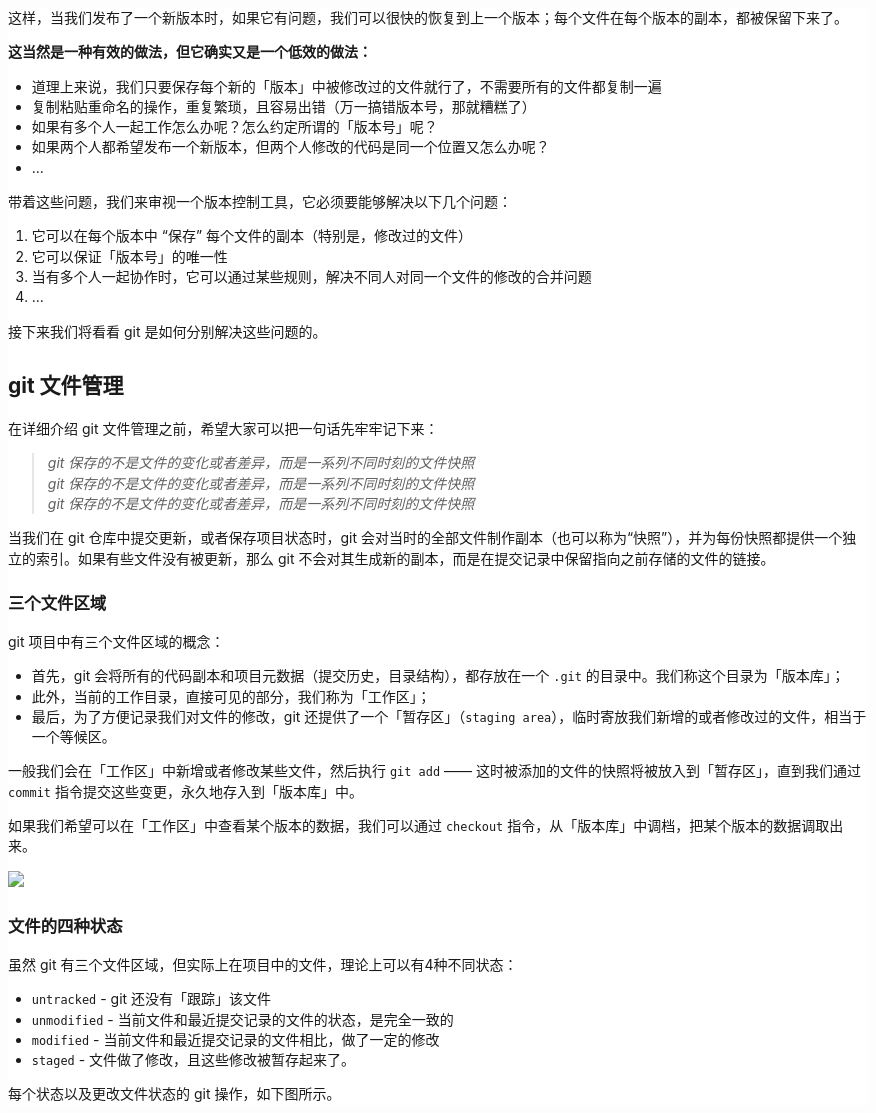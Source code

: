 这样，当我们发布了一个新版本时，如果它有问题，我们可以很快的恢复到上一个版本；每个文件在每个版本的副本，都被保留下来了。

**这当然是一种有效的做法，但它确实又是一个低效的做法：**

* 道理上来说，我们只要保存每个新的「版本」中被修改过的文件就行了，不需要所有的文件都复制一遍
* 复制粘贴重命名的操作，重复繁琐，且容易出错（万一搞错版本号，那就糟糕了）
* 如果有多个人一起工作怎么办呢？怎么约定所谓的「版本号」呢？
* 如果两个人都希望发布一个新版本，但两个人修改的代码是同一个位置又怎么办呢？
* ...

带着这些问题，我们来审视一个版本控制工具，它必须要能够解决以下几个问题：

1. 它可以在每个版本中 “保存” 每个文件的副本（特别是，修改过的文件）
2. 它可以保证「版本号」的唯一性
3. 当有多个人一起协作时，它可以通过某些规则，解决不同人对同一个文件的修改的合并问题
4. ...

接下来我们将看看 git 是如何分别解决这些问题的。

## git 文件管理

在详细介绍 git 文件管理之前，希望大家可以把一句话先牢牢记下来：

> *git 保存的不是文件的变化或者差异，而是一系列不同时刻的文件快照*
> <br>
> *git 保存的不是文件的变化或者差异，而是一系列不同时刻的文件快照*
> <br>
> *git 保存的不是文件的变化或者差异，而是一系列不同时刻的文件快照*

当我们在 git 仓库中提交更新，或者保存项目状态时，git 会对当时的全部文件制作副本（也可以称为“快照”），并为每份快照都提供一个独立的索引。如果有些文件没有被更新，那么 git 不会对其生成新的副本，而是在提交记录中保留指向之前存储的文件的链接。

### 三个文件区域

git 项目中有三个文件区域的概念：

* 首先，git 会将所有的代码副本和项目元数据（提交历史，目录结构），都存放在一个 `.git` 的目录中。我们称这个目录为「版本库」；
* 此外，当前的工作目录，直接可见的部分，我们称为「工作区」；
* 最后，为了方便记录我们对文件的修改，git 还提供了一个「暂存区」（`staging area`），临时寄放我们新增的或者修改过的文件，相当于一个等候区。

一般我们会在「工作区」中新增或者修改某些文件，然后执行 `git add` —— 这时被添加的文件的快照将被放入到「暂存区」，直到我们通过 `commit` 指令提交这些变更，永久地存入到「版本库」中。

如果我们希望可以在「工作区」中查看某个版本的数据，我们可以通过 `checkout` 指令，从「版本库」中调档，把某个版本的数据调取出来。

![](https://git-scm.com/book/en/v2/images/areas.png)

### 文件的四种状态

虽然 git 有三个文件区域，但实际上在项目中的文件，理论上可以有4种不同状态：

* `untracked` - git 还没有「跟踪」该文件
* `unmodified` - 当前文件和最近提交记录的文件的状态，是完全一致的
* `modified` - 当前文件和最近提交记录的文件相比，做了一定的修改
* `staged` - 文件做了修改，且这些修改被暂存起来了。

每个状态以及更改文件状态的 git 操作，如下图所示。
